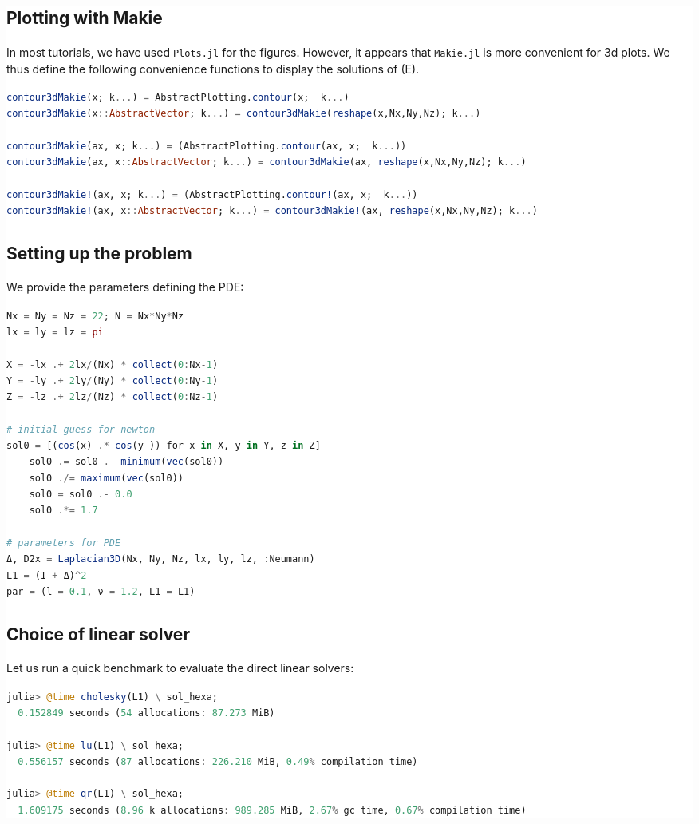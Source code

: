 ```julia
```

## Plotting with Makie

In most tutorials, we have used `Plots.jl` for the figures. However, it appears that `Makie.jl` is more convenient for 3d plots. We thus define the following convenience functions to display the solutions of (E).

```julia
contour3dMakie(x; k...) = AbstractPlotting.contour(x;  k...)
contour3dMakie(x::AbstractVector; k...) = contour3dMakie(reshape(x,Nx,Ny,Nz); k...)

contour3dMakie(ax, x; k...) = (AbstractPlotting.contour(ax, x;  k...))
contour3dMakie(ax, x::AbstractVector; k...) = contour3dMakie(ax, reshape(x,Nx,Ny,Nz); k...)

contour3dMakie!(ax, x; k...) = (AbstractPlotting.contour!(ax, x;  k...))
contour3dMakie!(ax, x::AbstractVector; k...) = contour3dMakie!(ax, reshape(x,Nx,Ny,Nz); k...)
```
## Setting up the problem

We provide the parameters defining the PDE:

```julia
Nx = Ny = Nz = 22; N = Nx*Ny*Nz
lx = ly = lz = pi

X = -lx .+ 2lx/(Nx) * collect(0:Nx-1)
Y = -ly .+ 2ly/(Ny) * collect(0:Ny-1)
Z = -lz .+ 2lz/(Nz) * collect(0:Nz-1)

# initial guess for newton
sol0 = [(cos(x) .* cos(y )) for x in X, y in Y, z in Z]
	sol0 .= sol0 .- minimum(vec(sol0))
	sol0 ./= maximum(vec(sol0))
	sol0 = sol0 .- 0.0
	sol0 .*= 1.7

# parameters for PDE
Δ, D2x = Laplacian3D(Nx, Ny, Nz, lx, ly, lz, :Neumann)
L1 = (I + Δ)^2
par = (l = 0.1, ν = 1.2, L1 = L1)
```

## Choice of linear solver

Let us run a quick benchmark to evaluate the direct linear solvers:

```julia
julia> @time cholesky(L1) \ sol_hexa;
  0.152849 seconds (54 allocations: 87.273 MiB)

julia> @time lu(L1) \ sol_hexa;
  0.556157 seconds (87 allocations: 226.210 MiB, 0.49% compilation time)

julia> @time qr(L1) \ sol_hexa;
  1.609175 seconds (8.96 k allocations: 989.285 MiB, 2.67% gc time, 0.67% compilation time)
```
